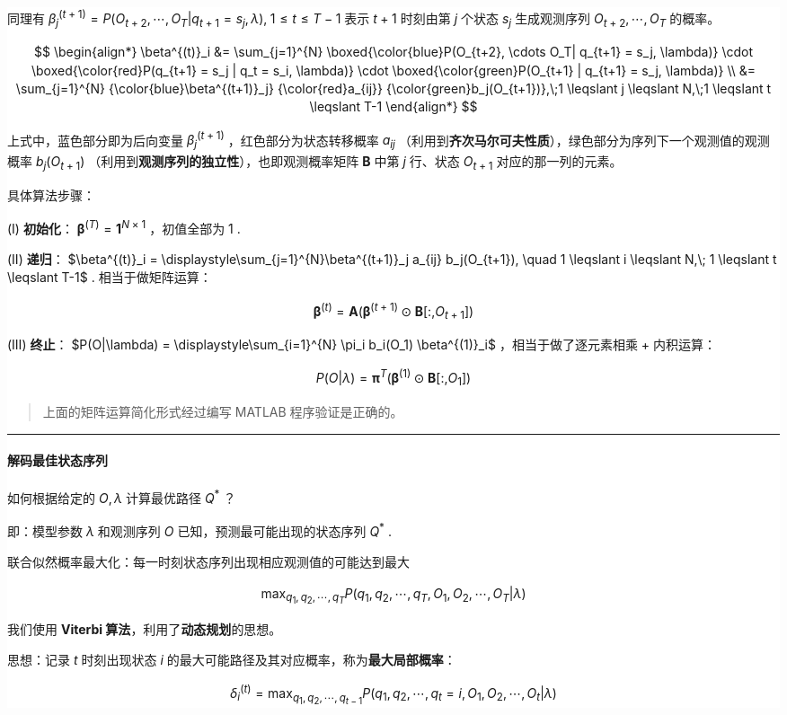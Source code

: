 同理有 $\beta^{(t+1)}_j = P(O_{t+2}, \cdots, O_T | q_{t+1} = s_j, \lambda),\; 1\leqslant t \leqslant T-1$ 表示 $t+1$ 时刻由第 $j$ 个状态 $s_j$ 生成观测序列 $O_{t+2}, \cdots, O_T$ 的概率。

$$
\begin{align*}
\beta^{(t)}_i &= \sum_{j=1}^{N} \boxed{\color{blue}P(O_{t+2}, \cdots O_T| q_{t+1} = s_j, \lambda)} \cdot \boxed{\color{red}P(q_{t+1} = s_j | q_t = s_i, \lambda)} \cdot \boxed{\color{green}P(O_{t+1} | q_{t+1} = s_j, \lambda)} \\
&= \sum_{j=1}^{N} {\color{blue}\beta^{(t+1)}_j} {\color{red}a_{ij}} {\color{green}b_j(O_{t+1})},\;1 \leqslant j \leqslant N,\;1 \leqslant t \leqslant T-1
\end{align*}
$$

上式中，蓝色部分即为后向变量 $\beta^{(t+1)}_j$ ，红色部分为状态转移概率 $a_{ij}$ （利用到**齐次马尔可夫性质**），绿色部分为序列下一个观测值的观测概率 $b_j(O_{t+1})$ （利用到**观测序列的独立性**），也即观测概率矩阵 $\boldsymbol{B}$ 中第 $j$ 行、状态 $O_{t+1}$ 对应的那一列的元素。

具体算法步骤：

(Ⅰ) **初始化**： $\boldsymbol{\beta}^{(T)}=\boldsymbol{1}^{N\times 1}$ ，初值全部为 $1$ .

(Ⅱ) **递归**： $\beta^{(t)}_i = \displaystyle\sum_{j=1}^{N}\beta^{(t+1)}_j a_{ij} b_j(O_{t+1}), \quad 1 \leqslant i \leqslant N,\; 1 \leqslant t \leqslant T-1$ . 相当于做矩阵运算：

$$\boldsymbol{\beta}^{(t)}=\boldsymbol{A}\left(\boldsymbol{\beta}^{(t+1)}\odot \boldsymbol{B}[:,O_{t+1}]\right)
$$

(Ⅲ) **终止**： $P(O|\lambda) = \displaystyle\sum_{i=1}^{N} \pi_i b_i(O_1) \beta^{(1)}_i$ ，相当于做了逐元素相乘 + 内积运算：

$$
P(O|\lambda) = \boldsymbol{\pi}^T \left( \boldsymbol{\beta}^{(1)} \odot \boldsymbol{B}[:,O_1] \right)
$$

> 上面的矩阵运算简化形式经过编写 MATLAB 程序验证是正确的。

---

#### 解码最佳状态序列

如何根据给定的 $O,\,\lambda$ 计算最优路径 $Q^*$ ？

即：模型参数 $\lambda$ 和观测序列 $O$ 已知，预测最可能出现的状态序列 $Q^*$ .

联合似然概率最大化：每一时刻状态序列出现相应观测值的可能达到最大

$$
\max_{q_1, q_2, \cdots, q_T} P(q_1, q_2, \cdots, q_T, O_1, O_2, \cdots, O_T | \lambda)
$$

我们使用 **Viterbi 算法**，利用了**动态规划**的思想。

思想：记录 $t$ 时刻出现状态 $i$ 的最大可能路径及其对应概率，称为**最大局部概率**：

$$
\delta^{(t)}_i = \max_{q_1, q_2, \cdots, q_{t-1}} P(q_1, q_2, \cdots, q_t = i, O_1, O_2, \cdots, O_t | \lambda)
$$
